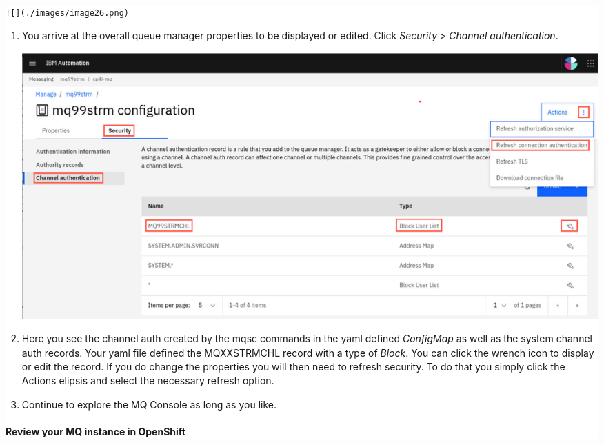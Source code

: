 	![](./images/image26.png)
	
1. You arrive at the overall queue manager properties to be displayed or edited. Click *Security* > *Channel authentication*. 

	![](./images/image27.png)
	
1. Here you see the channel auth created by the mqsc commands in the yaml defined *ConfigMap* as well as the system channel auth records. Your yaml file defined the MQXXSTRMCHL record with a type of *Block*. You can click the wrench icon to display or edit the record. If you do change the properties you will then need to refresh security. To do that you simply click the Actions elipsis and select the necessary refresh option.	
1. Continue to explore the MQ Console as long as you like.

#### Review your MQ instance in OpenShift

